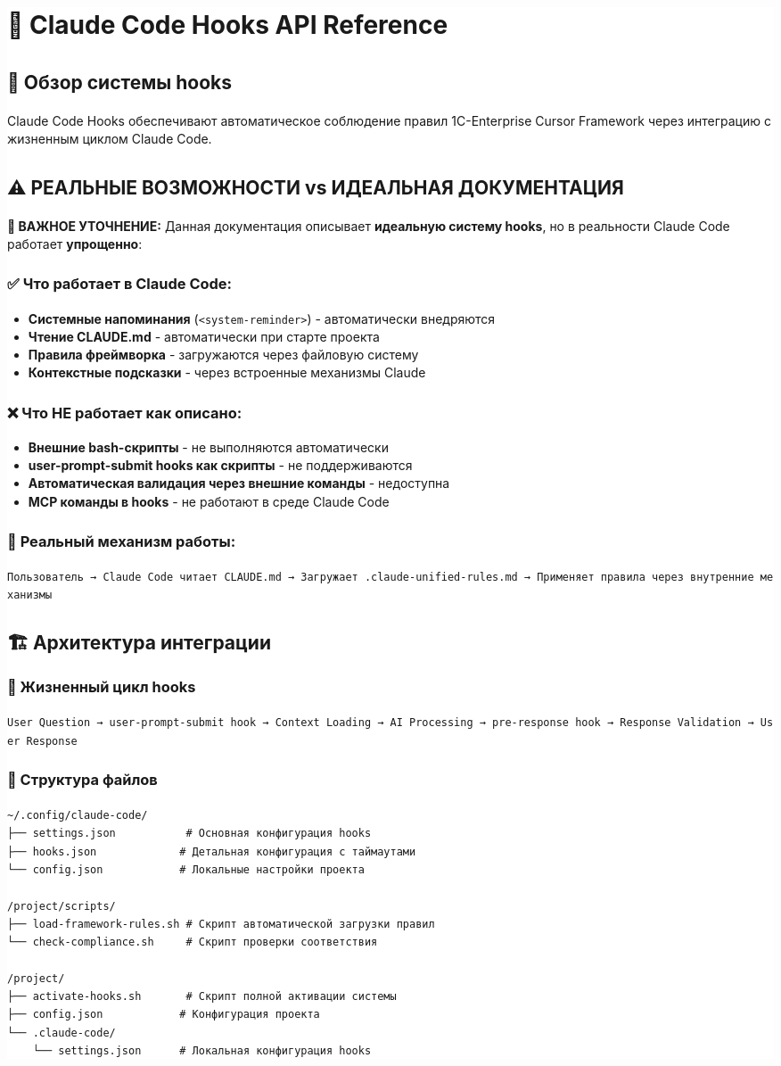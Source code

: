 # 🎣 Claude Code Hooks API Reference

## 📖 Обзор системы hooks

Claude Code Hooks обеспечивают автоматическое соблюдение правил 1C-Enterprise Cursor Framework через интеграцию с жизненным циклом Claude Code.

## ⚠️ РЕАЛЬНЫЕ ВОЗМОЖНОСТИ vs ИДЕАЛЬНАЯ ДОКУМЕНТАЦИЯ

**🚨 ВАЖНОЕ УТОЧНЕНИЕ:**
Данная документация описывает **идеальную систему hooks**, но в реальности Claude Code работает **упрощенно**:

### ✅ **Что работает в Claude Code:**
- **Системные напоминания** (`<system-reminder>`) - автоматически внедряются
- **Чтение CLAUDE.md** - автоматически при старте проекта
- **Правила фреймворка** - загружаются через файловую систему
- **Контекстные подсказки** - через встроенные механизмы Claude

### ❌ **Что НЕ работает как описано:**
- **Внешние bash-скрипты** - не выполняются автоматически
- **user-prompt-submit hooks как скрипты** - не поддерживаются
- **Автоматическая валидация через внешние команды** - недоступна
- **MCP команды в hooks** - не работают в среде Claude Code

### 🔄 **Реальный механизм работы:**
```
Пользователь → Claude Code читает CLAUDE.md → Загружает .claude-unified-rules.md → Применяет правила через внутренние механизмы
```

## 🏗️ Архитектура интеграции

### 🔄 Жизненный цикл hooks

```
User Question → user-prompt-submit hook → Context Loading → AI Processing → pre-response hook → Response Validation → User Response
```

### 📁 Структура файлов

```
~/.config/claude-code/
├── settings.json           # Основная конфигурация hooks
├── hooks.json             # Детальная конфигурация с таймаутами
└── config.json            # Локальные настройки проекта

/project/scripts/
├── load-framework-rules.sh # Скрипт автоматической загрузки правил
└── check-compliance.sh     # Скрипт проверки соответствия

/project/
├── activate-hooks.sh       # Скрипт полной активации системы
├── config.json            # Конфигурация проекта
└── .claude-code/
    └── settings.json      # Локальная конфигурация hooks
```
